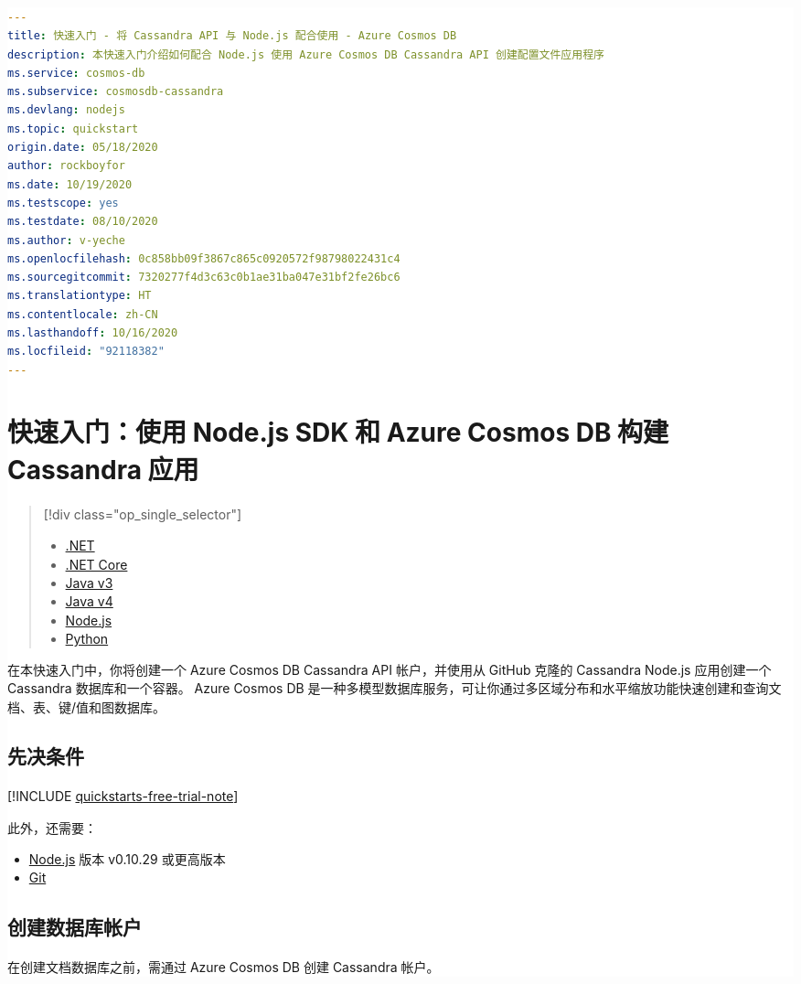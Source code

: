 ```yaml
---
title: 快速入门 - 将 Cassandra API 与 Node.js 配合使用 - Azure Cosmos DB
description: 本快速入门介绍如何配合 Node.js 使用 Azure Cosmos DB Cassandra API 创建配置文件应用程序
ms.service: cosmos-db
ms.subservice: cosmosdb-cassandra
ms.devlang: nodejs
ms.topic: quickstart
origin.date: 05/18/2020
author: rockboyfor
ms.date: 10/19/2020
ms.testscope: yes
ms.testdate: 08/10/2020
ms.author: v-yeche
ms.openlocfilehash: 0c858bb09f3867c865c0920572f98798022431c4
ms.sourcegitcommit: 7320277f4d3c63c0b1ae31ba047e31bf2fe26bc6
ms.translationtype: HT
ms.contentlocale: zh-CN
ms.lasthandoff: 10/16/2020
ms.locfileid: "92118382"
---
```


# <a name="quickstart-build-a-cassandra-app-with-nodejs-sdk-and-azure-cosmos-db"></a>快速入门：使用 Node.js SDK 和 Azure Cosmos DB 构建 Cassandra 应用

> [!div class="op_single_selector"]
> * [.NET](create-cassandra-dotnet.md)
> * [.NET Core](create-cassandra-dotnet-core.md)
> * [Java v3](create-cassandra-java.md)
> * [Java v4](create-cassandra-java-v4.md)
> * [Node.js](create-cassandra-nodejs.md)
> * [Python](create-cassandra-python.md)
>  

在本快速入门中，你将创建一个 Azure Cosmos DB Cassandra API 帐户，并使用从 GitHub 克隆的 Cassandra Node.js 应用创建一个 Cassandra 数据库和一个容器。 Azure Cosmos DB 是一种多模型数据库服务，可让你通过多区域分布和水平缩放功能快速创建和查询文档、表、键/值和图数据库。

## <a name="prerequisites"></a>先决条件

[!INCLUDE [quickstarts-free-trial-note](../../includes/quickstarts-free-trial-note.md)] 



此外，还需要：
* [Node.js](https://nodejs.org/dist/v0.10.29/x64/node-v0.10.29-x64.msi) 版本 v0.10.29 或更高版本
* [Git](https://git-scm.com/)

## <a name="create-a-database-account"></a>创建数据库帐户

在创建文档数据库之前，需通过 Azure Cosmos DB 创建 Cassandra 帐户。
